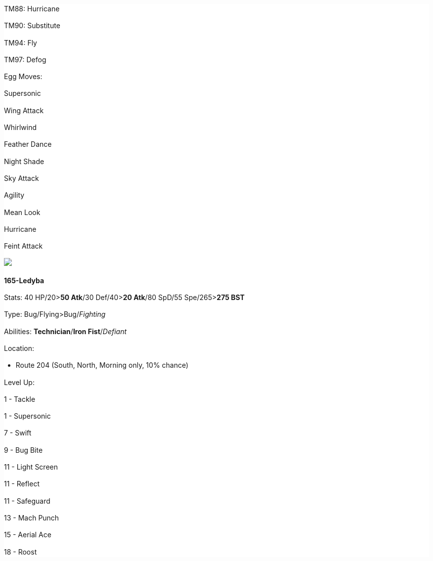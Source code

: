 TM88: Hurricane

TM90: Substitute

TM94: Fly

TM97: Defog

Egg Moves: 

Supersonic

Wing Attack

Whirlwind

Feather Dance

Night Shade

Sky Attack

Agility

Mean Look

Hurricane

Feint Attack

![](img/gen2/Aspose.Words.b8ef2d76-7272-4a36-aad2-eec03b724a91.014.png)

**165-Ledyba**

Stats: 40 HP/20>**50 Atk**/30 Def/40>**20 Atk**/80 SpD/55 Spe/265>**275 BST**

Type: Bug/Flying>Bug/*Fighting*

Abilities: **Technician**/**Iron Fist**/*Defiant*

Location:

- Route 204 (South, North, Morning only, 10% chance)

Level Up: 

1 - Tackle

1 - Supersonic

7 - Swift

9 - Bug Bite

11 - Light Screen

11 - Reflect

11 - Safeguard

13 - Mach Punch

15 - Aerial Ace

18 - Roost
